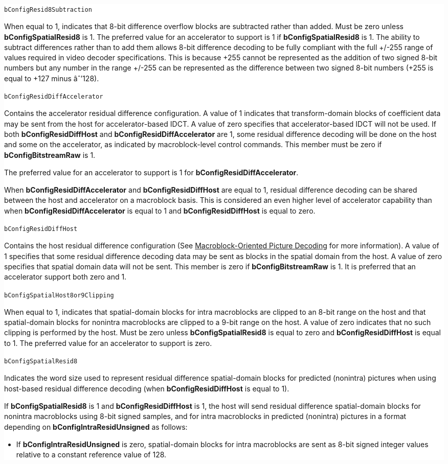 `bConfigResid8Subtraction`

When equal to 1, indicates that 8-bit difference overflow blocks are subtracted rather than added. Must be zero unless <b>bConfigSpatialResid8</b> is 1. The preferred value for an accelerator to support is 1 if <b>bConfigSpatialResid8</b> is 1. The ability to subtract differences rather than to add them allows 8-bit difference decoding to be fully compliant with the full +/-255 range of values required in video decoder specifications. This is because +255 cannot be represented as the addition of two signed 8-bit numbers but any number in the range +/-255 can be represented as the difference between two signed 8-bit numbers (+255 is equal to +127 minus âˆ’128).

`bConfigResidDiffAccelerator`

Contains the accelerator residual difference configuration. A value of 1 indicates that transform-domain blocks of coefficient data may be sent from the host for accelerator-based IDCT. A value of zero specifies that accelerator-based IDCT will not be used. If both <b>bConfigResidDiffHost</b> and <b>bConfigResidDiffAccelerator</b> are 1, some residual difference decoding will be done on the host and some on the accelerator, as indicated by macroblock-level control commands. This member must be zero if <b>bConfigBitstreamRaw</b> is 1. 

The preferred value for an accelerator to support is 1 for <b>bConfigResidDiffAccelerator</b>.

When <b>bConfigResidDiffAccelerator</b> and <b>bConfigResidDiffHost</b> are equal to 1, residual difference decoding can be shared between the host and accelerator on a macroblock basis. This is considered an even higher level of accelerator capability than when <b>bConfigResidDiffAccelerator</b> is equal to 1 and <b>bConfigResidDiffHost</b> is equal to zero.

`bConfigResidDiffHost`

Contains the host residual difference configuration (See <a href="https://msdn.microsoft.com/7a416992-04d3-4307-83b3-9fb94c17d60e">Macroblock-Oriented Picture Decoding</a> for more information). A value of 1 specifies that some residual difference decoding data may be sent as blocks in the spatial domain from the host. A value of zero specifies that spatial domain data will not be sent. This member is zero if <b>bConfigBitstreamRaw</b> is 1. It is preferred that an accelerator support both zero and 1.

`bConfigSpatialHost8or9Clipping`

When equal to 1, indicates that spatial-domain blocks for intra macroblocks are clipped to an 8-bit range on the host and that spatial-domain blocks for nonintra macroblocks are clipped to a 9-bit range on the host. A value of zero indicates that no such clipping is performed by the host. Must be zero unless <b>bConfigSpatialResid8</b> is equal to zero and <b>bConfigResidDiffHost</b> is equal to 1. The preferred value for an accelerator to support is zero.

`bConfigSpatialResid8`

Indicates the word size used to represent residual difference spatial-domain blocks for predicted (nonintra) pictures when using host-based residual difference decoding (when <b>bConfigResidDiffHost</b> is equal to 1).

If <b>bConfigSpatialResid8</b> is 1 and <b>bConfigResidDiffHost</b> is 1, the host will send residual difference spatial-domain blocks for nonintra macroblocks using 8-bit signed samples, and for intra macroblocks in predicted (nonintra) pictures in a format depending on <b>bConfigIntraResidUnsigned</b> as follows:

<ul>
<li>
If <b>bConfigIntraResidUnsigned</b> is zero, spatial-domain blocks for intra macroblocks are sent as 8-bit signed integer values relative to a constant reference value of 128.
